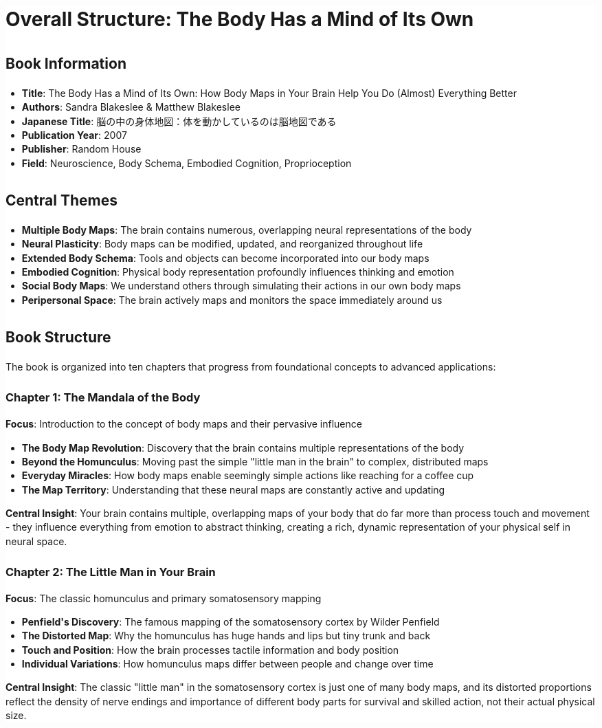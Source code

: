 # Overall Structure: The Body Has a Mind of Its Own

## Book Information
- **Title**: The Body Has a Mind of Its Own: How Body Maps in Your Brain Help You Do (Almost) Everything Better
- **Authors**: Sandra Blakeslee & Matthew Blakeslee
- **Japanese Title**: 脳の中の身体地図：体を動かしているのは脳地図である
- **Publication Year**: 2007
- **Publisher**: Random House
- **Field**: Neuroscience, Body Schema, Embodied Cognition, Proprioception

## Central Themes
- **Multiple Body Maps**: The brain contains numerous, overlapping neural representations of the body
- **Neural Plasticity**: Body maps can be modified, updated, and reorganized throughout life
- **Extended Body Schema**: Tools and objects can become incorporated into our body maps
- **Embodied Cognition**: Physical body representation profoundly influences thinking and emotion
- **Social Body Maps**: We understand others through simulating their actions in our own body maps
- **Peripersonal Space**: The brain actively maps and monitors the space immediately around us

## Book Structure

The book is organized into ten chapters that progress from foundational concepts to advanced applications:

### Chapter 1: The Mandala of the Body
**Focus**: Introduction to the concept of body maps and their pervasive influence
- **The Body Map Revolution**: Discovery that the brain contains multiple representations of the body
- **Beyond the Homunculus**: Moving past the simple "little man in the brain" to complex, distributed maps
- **Everyday Miracles**: How body maps enable seemingly simple actions like reaching for a coffee cup
- **The Map Territory**: Understanding that these neural maps are constantly active and updating

**Central Insight**: Your brain contains multiple, overlapping maps of your body that do far more than process touch and movement - they influence everything from emotion to abstract thinking, creating a rich, dynamic representation of your physical self in neural space.

### Chapter 2: The Little Man in Your Brain
**Focus**: The classic homunculus and primary somatosensory mapping
- **Penfield's Discovery**: The famous mapping of the somatosensory cortex by Wilder Penfield
- **The Distorted Map**: Why the homunculus has huge hands and lips but tiny trunk and back
- **Touch and Position**: How the brain processes tactile information and body position
- **Individual Variations**: How homunculus maps differ between people and change over time

**Central Insight**: The classic "little man" in the somatosensory cortex is just one of many body maps, and its distorted proportions reflect the density of nerve endings and importance of different body parts for survival and skilled action, not their actual physical size.
